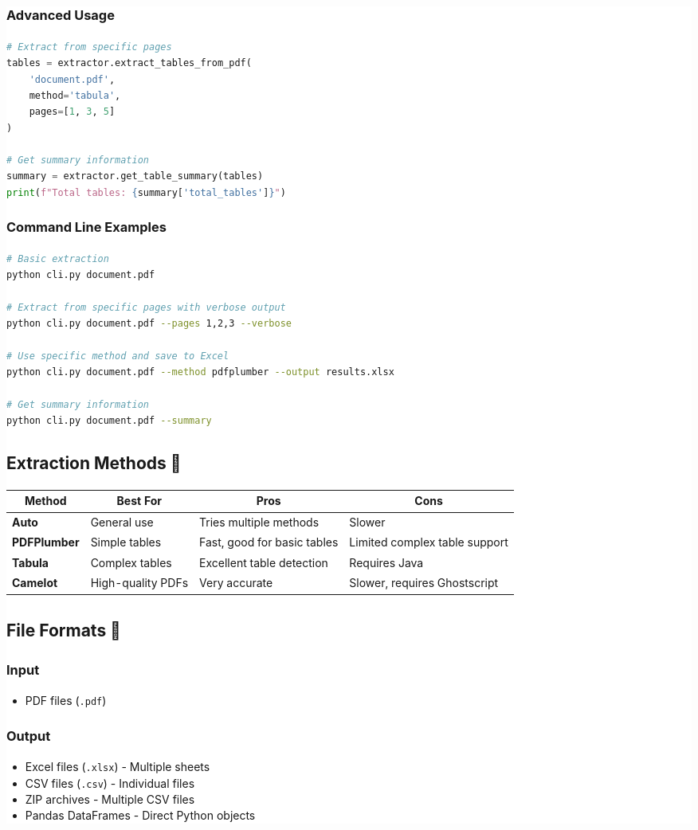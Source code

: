 ### Advanced Usage

```python
# Extract from specific pages
tables = extractor.extract_tables_from_pdf(
    'document.pdf', 
    method='tabula',
    pages=[1, 3, 5]
)

# Get summary information
summary = extractor.get_table_summary(tables)
print(f"Total tables: {summary['total_tables']}")
```

### Command Line Examples

```bash
# Basic extraction
python cli.py document.pdf

# Extract from specific pages with verbose output
python cli.py document.pdf --pages 1,2,3 --verbose

# Use specific method and save to Excel
python cli.py document.pdf --method pdfplumber --output results.xlsx

# Get summary information
python cli.py document.pdf --summary
```

## Extraction Methods 🔧

| Method | Best For | Pros | Cons |
|--------|----------|------|------|
| **Auto** | General use | Tries multiple methods | Slower |
| **PDFPlumber** | Simple tables | Fast, good for basic tables | Limited complex table support |
| **Tabula** | Complex tables | Excellent table detection | Requires Java |
| **Camelot** | High-quality PDFs | Very accurate | Slower, requires Ghostscript |

## File Formats 📁

### Input
- PDF files (`.pdf`)

### Output
- Excel files (`.xlsx`) - Multiple sheets
- CSV files (`.csv`) - Individual files
- ZIP archives - Multiple CSV files
- Pandas DataFrames - Direct Python objects
